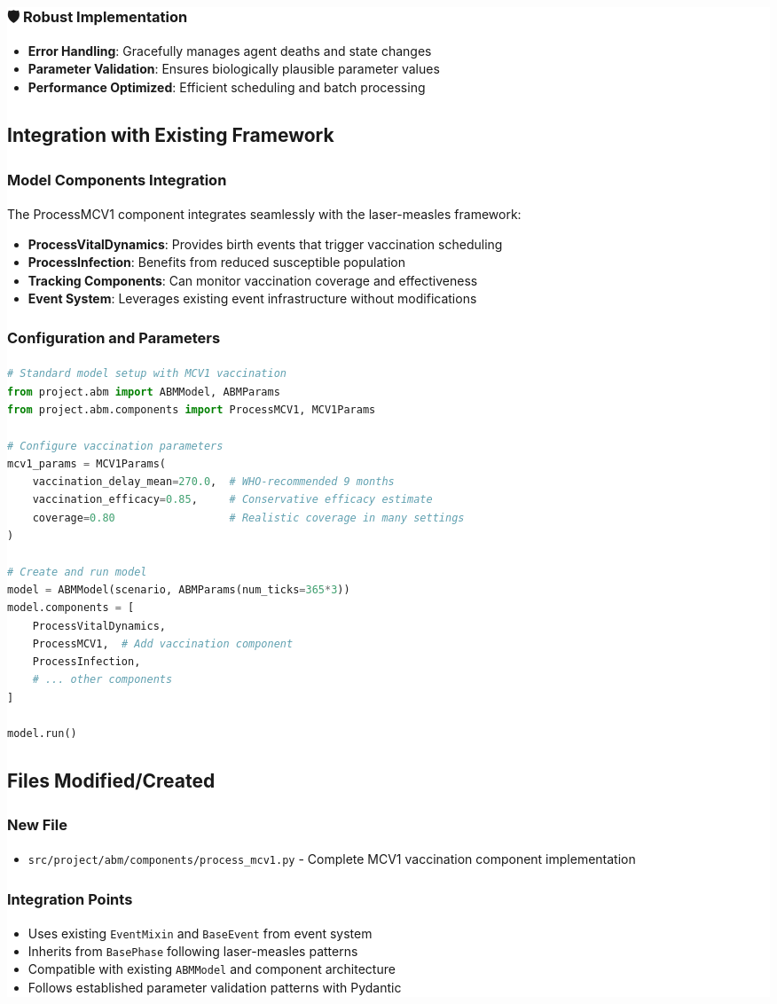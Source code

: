 ### 🛡️ **Robust Implementation**
- **Error Handling**: Gracefully manages agent deaths and state changes
- **Parameter Validation**: Ensures biologically plausible parameter values
- **Performance Optimized**: Efficient scheduling and batch processing

## Integration with Existing Framework

### Model Components Integration
The ProcessMCV1 component integrates seamlessly with the laser-measles framework:
- **ProcessVitalDynamics**: Provides birth events that trigger vaccination scheduling
- **ProcessInfection**: Benefits from reduced susceptible population
- **Tracking Components**: Can monitor vaccination coverage and effectiveness
- **Event System**: Leverages existing event infrastructure without modifications

### Configuration and Parameters
```python
# Standard model setup with MCV1 vaccination
from project.abm import ABMModel, ABMParams
from project.abm.components import ProcessMCV1, MCV1Params

# Configure vaccination parameters
mcv1_params = MCV1Params(
    vaccination_delay_mean=270.0,  # WHO-recommended 9 months
    vaccination_efficacy=0.85,     # Conservative efficacy estimate
    coverage=0.80                  # Realistic coverage in many settings
)

# Create and run model
model = ABMModel(scenario, ABMParams(num_ticks=365*3))
model.components = [
    ProcessVitalDynamics,
    ProcessMCV1,  # Add vaccination component
    ProcessInfection,
    # ... other components
]

model.run()
```

## Files Modified/Created

### New File
- `src/project/abm/components/process_mcv1.py` - Complete MCV1 vaccination component implementation

### Integration Points
- Uses existing `EventMixin` and `BaseEvent` from event system
- Inherits from `BasePhase` following laser-measles patterns
- Compatible with existing `ABMModel` and component architecture
- Follows established parameter validation patterns with Pydantic
